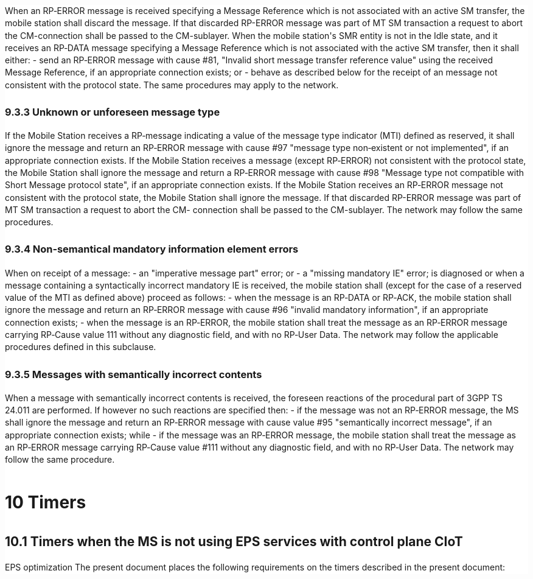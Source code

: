 When an RP‑ERROR message is received specifying a Message Reference which is
not associated with an active SM transfer, the mobile station shall discard
the message. If that discarded RP-ERROR message was part of MT SM transaction
a request to abort the CM-connection shall be passed to the CM-sublayer.
When the mobile station\'s SMR entity is not in the Idle state, and it
receives an RP‑DATA message specifying a Message Reference which is not
associated with the active SM transfer, then it shall either:
\- send an RP‑ERROR message with cause #81, \"Invalid short message transfer
reference value\" using the received Message Reference, if an appropriate
connection exists; or
\- behave as described below for the receipt of an message not consistent with
the protocol state.
The same procedures may apply to the network.
### 9.3.3 Unknown or unforeseen message type
If the Mobile Station receives a RP‑message indicating a value of the message
type indicator (MTI) defined as reserved, it shall ignore the message and
return an RP‑ERROR message with cause #97 \"message type non‑existent or not
implemented\", if an appropriate connection exists.
If the Mobile Station receives a message (except RP‑ERROR) not consistent with
the protocol state, the Mobile Station shall ignore the message and return a
RP‑ERROR message with cause #98 \"Message type not compatible with Short
Message protocol state\", if an appropriate connection exists.
If the Mobile Station receives an RP‑ERROR message not consistent with the
protocol state, the Mobile Station shall ignore the message. If that discarded
RP-ERROR message was part of MT SM transaction a request to abort the CM-
connection shall be passed to the CM-sublayer.
The network may follow the same procedures.
### 9.3.4 Non‑semantical mandatory information element errors
When on receipt of a message:
\- an \"imperative message part\" error; or
\- a \"missing mandatory IE\" error;
is diagnosed or when a message containing a syntactically incorrect mandatory
IE is received, the mobile station shall (except for the case of a reserved
value of the MTI as defined above) proceed as follows:
\- when the message is an RP‑DATA or RP‑ACK, the mobile station shall ignore
the message and return an RP‑ERROR message with cause #96 \"invalid mandatory
information\", if an appropriate connection exists;
\- when the message is an RP‑ERROR, the mobile station shall treat the message
as an RP‑ERROR message carrying RP‑Cause value 111 without any diagnostic
field, and with no RP‑User Data.
The network may follow the applicable procedures defined in this subclause.
### 9.3.5 Messages with semantically incorrect contents
When a message with semantically incorrect contents is received, the foreseen
reactions of the procedural part of 3GPP TS 24.011 are performed. If however
no such reactions are specified then:
\- if the message was not an RP‑ERROR message, the MS shall ignore the message
and return an RP‑ERROR message with cause value #95 \"semantically incorrect
message\", if an appropriate connection exists; while
\- if the message was an RP‑ERROR message, the mobile station shall treat the
message as an RP‑ERROR message carrying RP‑Cause value #111 without any
diagnostic field, and with no RP‑User Data.
The network may follow the same procedure.
# 10 Timers
## 10.1 Timers when the MS is not using EPS services with control plane CIoT
EPS optimization
The present document places the following requirements on the timers described
in the present document: